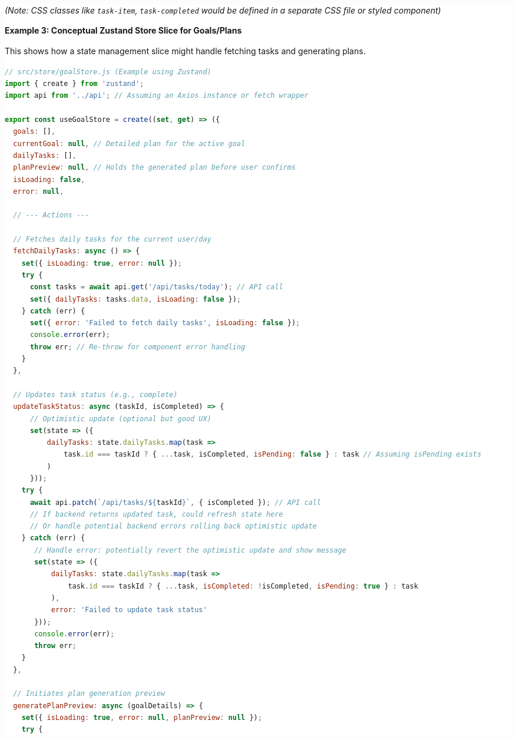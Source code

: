 *(Note: CSS classes like `task-item`, `task-completed` would be defined in a separate CSS file or styled component)*

**Example 3: Conceptual Zustand Store Slice for Goals/Plans**

This shows how a state management slice might handle fetching tasks and generating plans.

```javascript
// src/store/goalStore.js (Example using Zustand)
import { create } from 'zustand';
import api from '../api'; // Assuming an Axios instance or fetch wrapper

export const useGoalStore = create((set, get) => ({
  goals: [],
  currentGoal: null, // Detailed plan for the active goal
  dailyTasks: [],
  planPreview: null, // Holds the generated plan before user confirms
  isLoading: false,
  error: null,

  // --- Actions ---

  // Fetches daily tasks for the current user/day
  fetchDailyTasks: async () => {
    set({ isLoading: true, error: null });
    try {
      const tasks = await api.get('/api/tasks/today'); // API call
      set({ dailyTasks: tasks.data, isLoading: false });
    } catch (err) {
      set({ error: 'Failed to fetch daily tasks', isLoading: false });
      console.error(err);
      throw err; // Re-throw for component error handling
    }
  },

  // Updates task status (e.g., complete)
  updateTaskStatus: async (taskId, isCompleted) => {
      // Optimistic update (optional but good UX)
      set(state => ({
          dailyTasks: state.dailyTasks.map(task =>
              task.id === taskId ? { ...task, isCompleted, isPending: false } : task // Assuming isPending exists
          )
      }));
    try {
      await api.patch(`/api/tasks/${taskId}`, { isCompleted }); // API call
      // If backend returns updated task, could refresh state here
      // Or handle potential backend errors rolling back optimistic update
    } catch (err) {
       // Handle error: potentially revert the optimistic update and show message
       set(state => ({
           dailyTasks: state.dailyTasks.map(task =>
               task.id === taskId ? { ...task, isCompleted: !isCompleted, isPending: true } : task
           ),
           error: 'Failed to update task status'
       }));
       console.error(err);
       throw err;
    }
  },

  // Initiates plan generation preview
  generatePlanPreview: async (goalDetails) => {
    set({ isLoading: true, error: null, planPreview: null });
    try {
```